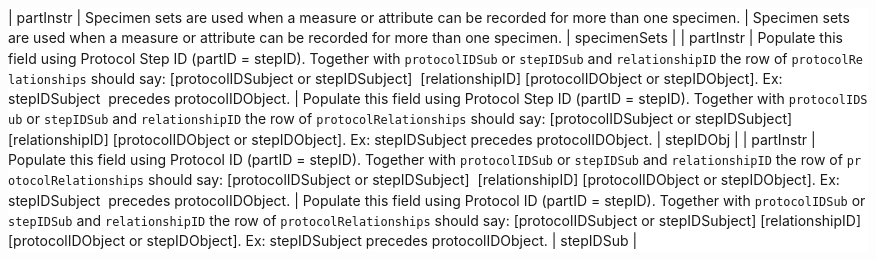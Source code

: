 | partInstr                  | Specimen sets are used when a measure or attribute can be recorded for more than one specimen.                                                                                                                                                                                                                                                                                                                                                                                                                                                                                                                                                                                                                                                                                                                                                                            | Specimen sets are used when a measure or attribute can be recorded for more than one specimen.                                                                                                                                                                                                                                                                                                                                                                                                                                                                                                                                                                                                                                                                                                                                                                            | specimenSets                  |
| partInstr                  | Populate this field using Protocol Step ID (partID = stepID). Together with `protocolIDSub` or `stepIDSub` and `relationshipID` the row of `protocolRelationships` should say: [protocolIDSubject or stepIDSubject]  [relationshipID] [protocolIDObject or stepIDObject]. Ex: stepIDSubject  precedes protocolIDObject.                                                                                                                                                                                                                                                                                                                                                                                                                                                                                                                                                   | Populate this field using Protocol Step ID (partID = stepID). Together with `protocolIDSub` or `stepIDSub` and `relationshipID` the row of `protocolRelationships` should say: [protocolIDSubject or stepIDSubject]  [relationshipID] [protocolIDObject or stepIDObject]. Ex: stepIDSubject  precedes protocolIDObject.                                                                                                                                                                                                                                                                                                                                                                                                                                                                                                                                                   | stepIDObj                     |
| partInstr                  | Populate this field using Protocol ID (partID = stepID). Together with `protocolIDSub` or `stepIDSub` and `relationshipID` the row of `protocolRelationships` should say: [protocolIDSubject or stepIDSubject]  [relationshipID] [protocolIDObject or stepIDObject]. Ex: stepIDSubject  precedes protocolIDObject.                                                                                                                                                                                                                                                                                                                                                                                                                                                                                                                                                        | Populate this field using Protocol ID (partID = stepID). Together with `protocolIDSub` or `stepIDSub` and `relationshipID` the row of `protocolRelationships` should say: [protocolIDSubject or stepIDSubject]  [relationshipID] [protocolIDObject or stepIDObject]. Ex: stepIDSubject  precedes protocolIDObject.                                                                                                                                                                                                                                                                                                                                                                                                                                                                                                                                                        | stepIDSub                     |